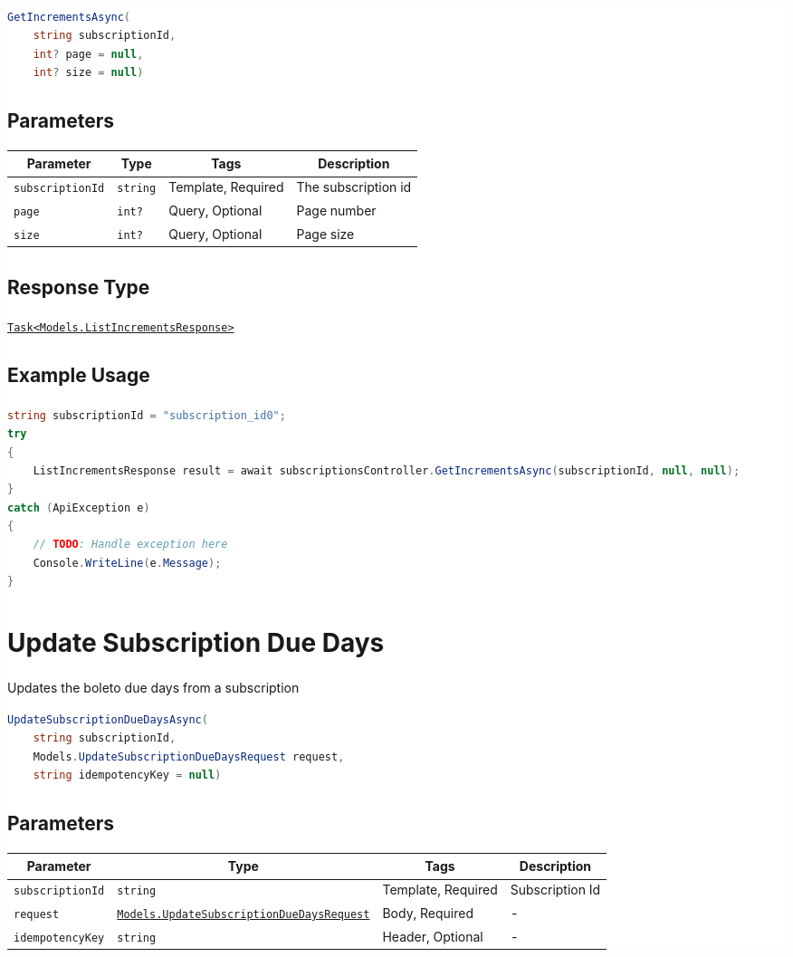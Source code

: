 ```csharp
GetIncrementsAsync(
    string subscriptionId,
    int? page = null,
    int? size = null)
```

## Parameters

| Parameter | Type | Tags | Description |
|  --- | --- | --- | --- |
| `subscriptionId` | `string` | Template, Required | The subscription id |
| `page` | `int?` | Query, Optional | Page number |
| `size` | `int?` | Query, Optional | Page size |

## Response Type

[`Task<Models.ListIncrementsResponse>`](../../doc/models/list-increments-response.md)

## Example Usage

```csharp
string subscriptionId = "subscription_id0";
try
{
    ListIncrementsResponse result = await subscriptionsController.GetIncrementsAsync(subscriptionId, null, null);
}
catch (ApiException e)
{
    // TODO: Handle exception here
    Console.WriteLine(e.Message);
}
```


# Update Subscription Due Days

Updates the boleto due days from a subscription

```csharp
UpdateSubscriptionDueDaysAsync(
    string subscriptionId,
    Models.UpdateSubscriptionDueDaysRequest request,
    string idempotencyKey = null)
```

## Parameters

| Parameter | Type | Tags | Description |
|  --- | --- | --- | --- |
| `subscriptionId` | `string` | Template, Required | Subscription Id |
| `request` | [`Models.UpdateSubscriptionDueDaysRequest`](../../doc/models/update-subscription-due-days-request.md) | Body, Required | - |
| `idempotencyKey` | `string` | Header, Optional | - |
